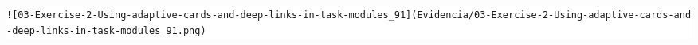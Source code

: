     ![03-Exercise-2-Using-adaptive-cards-and-deep-links-in-task-modules_91](Evidencia/03-Exercise-2-Using-adaptive-cards-and-deep-links-in-task-modules_91.png)
